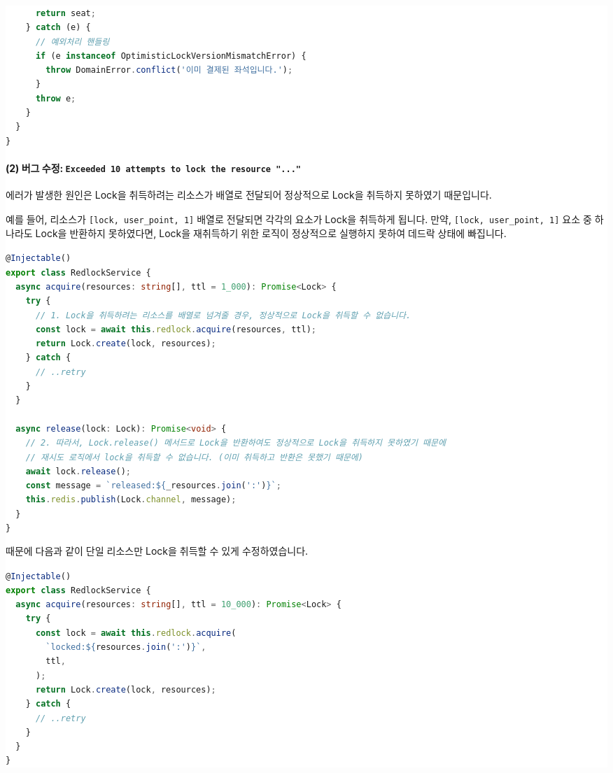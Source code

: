 ```typescript
      return seat;
    } catch (e) {
      // 예외처리 핸들링
      if (e instanceof OptimisticLockVersionMismatchError) {
        throw DomainError.conflict('이미 결제된 좌석입니다.');
      }
      throw e;
    }
  }
}
```

#### (2) 버그 수정: `Exceeded 10 attempts to lock the resource "..."`

에러가 발생한 원인은 Lock을 취득하려는 리소스가 배열로 전달되어 정상적으로 Lock을 취득하지 못하였기 때문입니다.

예를 들어, 리소스가 `[lock, user_point, 1]` 배열로 전달되면 각각의 요소가 Lock을 취득하게 됩니다. 만약, `[lock, user_point, 1]` 요소 중 하나라도 Lock을 반환하지 못하였다면, Lock을 재취득하기 위한 로직이 정상적으로 실행하지 못하여 데드락 상태에 빠집니다.

```typescript
@Injectable()
export class RedlockService {
  async acquire(resources: string[], ttl = 1_000): Promise<Lock> {
    try {
      // 1. Lock을 취득하려는 리소스를 배열로 넘겨줄 경우, 정상적으로 Lock을 취득할 수 없습니다.
      const lock = await this.redlock.acquire(resources, ttl);
      return Lock.create(lock, resources);
    } catch {
      // ..retry
    }
  }

  async release(lock: Lock): Promise<void> {
    // 2. 따라서, Lock.release() 메서드로 Lock을 반환하여도 정상적으로 Lock을 취득하지 못하였기 때문에
    // 재시도 로직에서 lock을 취득할 수 없습니다. (이미 취득하고 반환은 못했기 때문에)
    await lock.release();
    const message = `released:${_resources.join(':')}`;
    this.redis.publish(Lock.channel, message);
  }
}
```

때문에 다음과 같이 단일 리소스만 Lock을 취득할 수 있게 수정하였습니다.

```typescript
@Injectable()
export class RedlockService {
  async acquire(resources: string[], ttl = 10_000): Promise<Lock> {
    try {
      const lock = await this.redlock.acquire(
        `locked:${resources.join(':')}`,
        ttl,
      );
      return Lock.create(lock, resources);
    } catch {
      // ..retry
    }
  }
}
```
